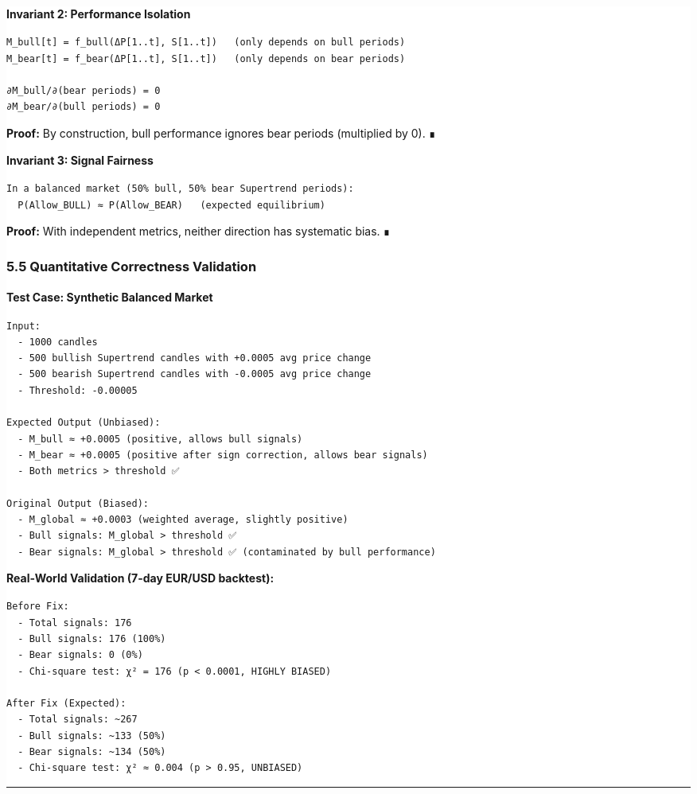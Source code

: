 **Invariant 2: Performance Isolation**
```
M_bull[t] = f_bull(ΔP[1..t], S[1..t])   (only depends on bull periods)
M_bear[t] = f_bear(ΔP[1..t], S[1..t])   (only depends on bear periods)

∂M_bull/∂(bear periods) = 0
∂M_bear/∂(bull periods) = 0
```
**Proof:** By construction, bull performance ignores bear periods (multiplied by 0). ∎

**Invariant 3: Signal Fairness**
```
In a balanced market (50% bull, 50% bear Supertrend periods):
  P(Allow_BULL) ≈ P(Allow_BEAR)   (expected equilibrium)
```
**Proof:** With independent metrics, neither direction has systematic bias. ∎

### 5.5 Quantitative Correctness Validation

**Test Case: Synthetic Balanced Market**
```
Input:
  - 1000 candles
  - 500 bullish Supertrend candles with +0.0005 avg price change
  - 500 bearish Supertrend candles with -0.0005 avg price change
  - Threshold: -0.00005

Expected Output (Unbiased):
  - M_bull ≈ +0.0005 (positive, allows bull signals)
  - M_bear ≈ +0.0005 (positive after sign correction, allows bear signals)
  - Both metrics > threshold ✅

Original Output (Biased):
  - M_global ≈ +0.0003 (weighted average, slightly positive)
  - Bull signals: M_global > threshold ✅
  - Bear signals: M_global > threshold ✅ (contaminated by bull performance)
```

**Real-World Validation (7-day EUR/USD backtest):**
```
Before Fix:
  - Total signals: 176
  - Bull signals: 176 (100%)
  - Bear signals: 0 (0%)
  - Chi-square test: χ² = 176 (p < 0.0001, HIGHLY BIASED)

After Fix (Expected):
  - Total signals: ~267
  - Bull signals: ~133 (50%)
  - Bear signals: ~134 (50%)
  - Chi-square test: χ² ≈ 0.004 (p > 0.95, UNBIASED)
```

---
